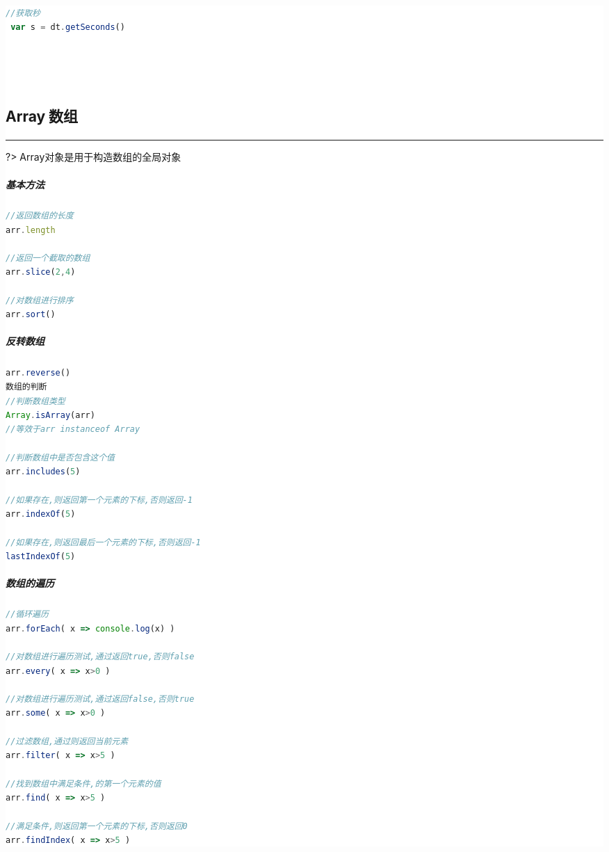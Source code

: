 ```javascript
//获取秒
 var s = dt.getSeconds()
```

<br>
<br>
<br>

## Array 数组
---

?> Array对象是用于构造数组的全局对象

##### **基本方法**

```javascript
//返回数组的长度
arr.length

//返回一个截取的数组
arr.slice(2,4)

//对数组进行排序
arr.sort()
```

##### **反转数组**

```javascript
arr.reverse()
数组的判断
//判断数组类型
Array.isArray(arr)
//等效于arr instanceof Array

//判断数组中是否包含这个值
arr.includes(5)

//如果存在,则返回第一个元素的下标,否则返回-1
arr.indexOf(5)

//如果存在,则返回最后一个元素的下标,否则返回-1
lastIndexOf(5)
```

##### **数组的遍历**

```javascript
//循环遍历
arr.forEach( x => console.log(x) )

//对数组进行遍历测试,通过返回true,否则false
arr.every( x => x>0 )

//对数组进行遍历测试,通过返回false,否则true
arr.some( x => x>0 )

//过滤数组,通过则返回当前元素
arr.filter( x => x>5 )

//找到数组中满足条件,的第一个元素的值
arr.find( x => x>5 )

//满足条件,则返回第一个元素的下标,否则返回0
arr.findIndex( x => x>5 )

```
